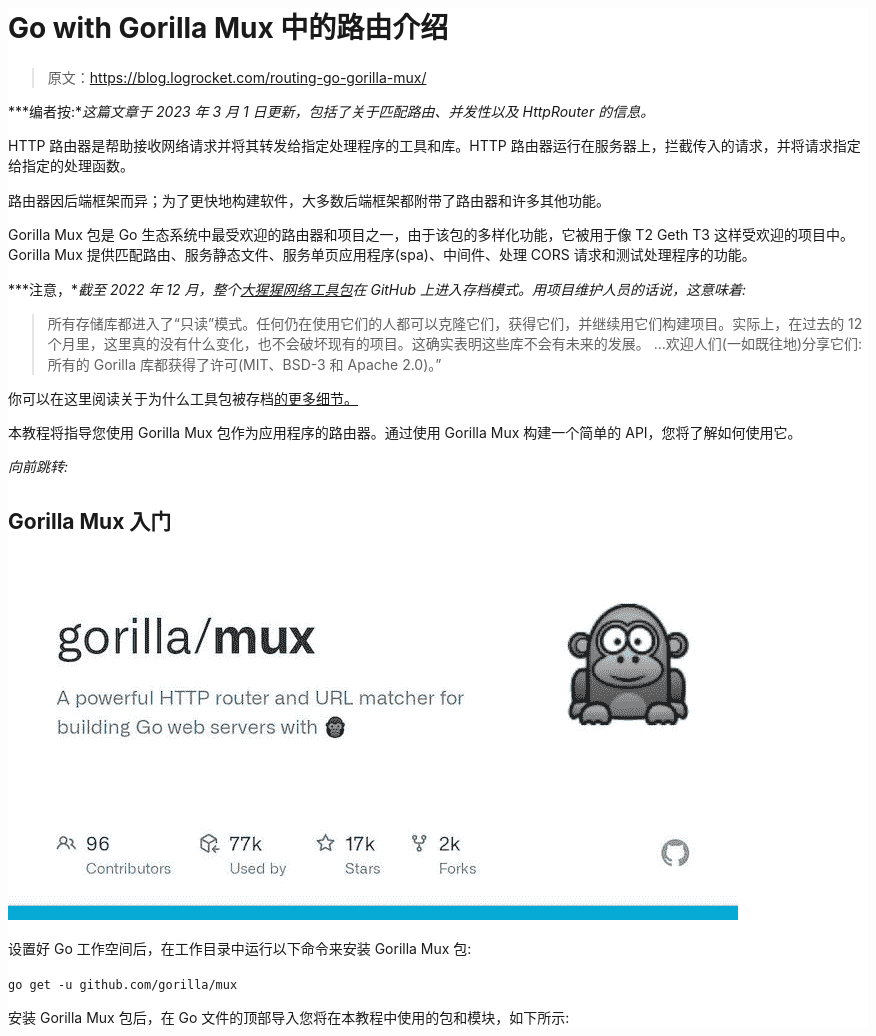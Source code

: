 # Go with Gorilla Mux 中的路由介绍

> 原文：<https://blog.logrocket.com/routing-go-gorilla-mux/>

***编者按:**这篇文章于 2023 年 3 月 1 日更新，包括了关于匹配路由、并发性以及 HttpRouter 的信息。*

HTTP 路由器是帮助接收网络请求并将其转发给指定处理程序的工具和库。HTTP 路由器运行在服务器上，拦截传入的请求，并将请求指定给指定的处理函数。

路由器因后端框架而异；为了更快地构建软件，大多数后端框架都附带了路由器和许多其他功能。

Gorilla Mux 包是 Go 生态系统中最受欢迎的路由器和项目之一，由于该包的多样化功能，它被用于像 T2 Geth T3 这样受欢迎的项目中。Gorilla Mux 提供匹配路由、服务静态文件、服务单页应用程序(spa)、中间件、处理 CORS 请求和测试处理程序的功能。

***注意，**截至 2022 年 12 月，整个[大猩猩网络工具包](https://github.com/gorilla)在 GitHub 上进入存档模式。用项目维护人员的话说，这意味着:*

> 所有存储库都进入了“只读”模式。任何仍在使用它们的人都可以克隆它们，获得它们，并继续用它们构建项目。实际上，在过去的 12 个月里，这里真的没有什么变化，也不会破坏现有的项目。这确实表明这些库不会有未来的发展。
> …欢迎人们(一如既往地)分享它们:所有的 Gorilla 库都获得了许可(MIT、BSD-3 和 Apache 2.0)。”

你可以在这里阅读关于为什么工具包被存档[的更多细节。](https://github.com/gorilla)

本教程将指导您使用 Gorilla Mux 包作为应用程序的路由器。通过使用 Gorilla Mux 构建一个简单的 API，您将了解如何使用它。

*向前跳转:*

## Gorilla Mux 入门

![Gorilla Mux](img/2a78f15f2607c704babd1c5dfe73e615.png)

设置好 Go 工作空间后，在工作目录中运行以下命令来安装 Gorilla Mux 包:

```
go get -u github.com/gorilla/mux

```

安装 Gorilla Mux 包后，在 Go 文件的顶部导入您将在本教程中使用的包和模块，如下所示:
